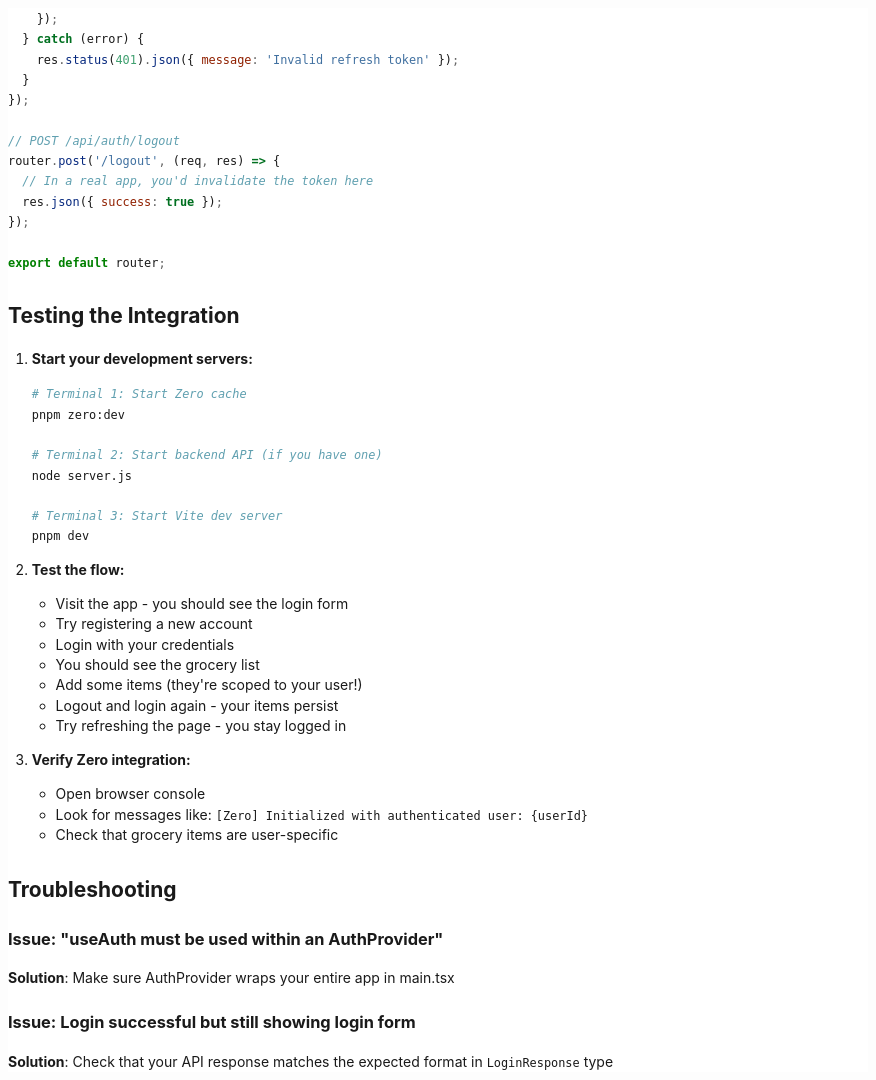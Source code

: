 ```javascript
    });
  } catch (error) {
    res.status(401).json({ message: 'Invalid refresh token' });
  }
});

// POST /api/auth/logout
router.post('/logout', (req, res) => {
  // In a real app, you'd invalidate the token here
  res.json({ success: true });
});

export default router;
```

## Testing the Integration

1. **Start your development servers:**
   ```bash
   # Terminal 1: Start Zero cache
   pnpm zero:dev

   # Terminal 2: Start backend API (if you have one)
   node server.js

   # Terminal 3: Start Vite dev server
   pnpm dev
   ```

2. **Test the flow:**
   - Visit the app - you should see the login form
   - Try registering a new account
   - Login with your credentials
   - You should see the grocery list
   - Add some items (they're scoped to your user!)
   - Logout and login again - your items persist
   - Try refreshing the page - you stay logged in

3. **Verify Zero integration:**
   - Open browser console
   - Look for messages like: `[Zero] Initialized with authenticated user: {userId}`
   - Check that grocery items are user-specific

## Troubleshooting

### Issue: "useAuth must be used within an AuthProvider"
**Solution**: Make sure AuthProvider wraps your entire app in main.tsx

### Issue: Login successful but still showing login form
**Solution**: Check that your API response matches the expected format in `LoginResponse` type
